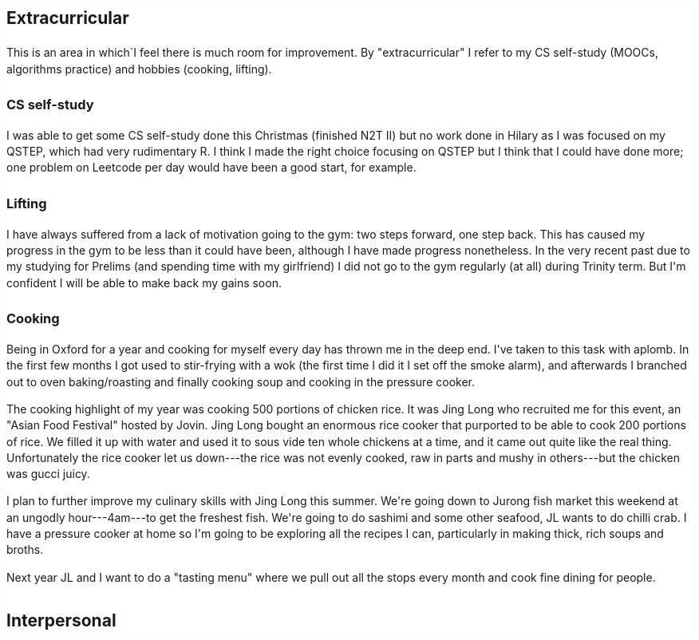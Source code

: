## Extracurricular

This is an area in which`I feel there is much room for improvement. By
"extracurricular" I refer to my CS self-study (MOOCs, algorithms practice) and
hobbies (cooking, lifting).

### CS self-study

I was able to get some CS self-study done this Christmas (finished N2T II) but
no work done in Hilary as I was focused on my QSTEP, which had very rudimentary
R. I think I made the right choice focusing on QSTEP but I think that I could
have done more; one problem on Leetcode per day would have been a good start,
for example.

### Lifting

I have always suffered from a lack of motivation going to the gym: two steps
forward, one step back. This has caused my progress in the gym to be less than
it could have been, although I have made progress nonetheless. In the very
recent past due to my studying for Prelims (and spending time with my
girlfriend) I did not go to the gym regularly (at all) during Trinity term. But
I'm confident I will be able to make back my gains soon.

### Cooking

Being in Oxford for a year and cooking for myself every day has thrown me in
the deep end. I've taken to this task with aplomb. In the first few months I
got used to stir-frying with a wok (the first time I did it I set off the smoke
alarm), and afterwards I branched out to oven baking/roasting and finally
cooking soup and cooking in the pressure cooker.

The cooking highlight of my year was cooking 500 portions of chicken
rice. It was Jing Long who recruited me for this event, an "Asian Food
Festival" hosted by Jovin. Jing Long bought an enormous rice cooker that
purported to be able to cook 200 portions of rice. We filled it up with water
and used it to sous vide ten whole chickens at a time, and it came out quite
like the real thing. Unfortunately the rice cooker let us down---the rice was
not evenly cooked, raw in parts and mushy in others---but the chicken was gucci
juicy.

I plan to further improve my culinary skills with Jing Long this summer. We're
going down to Jurong fish market this weekend at an ungodly hour---4am---to get
the freshest fish. We're going to do sashimi and some other seafood, JL wants
to do chilli crab. I have a pressure cooker at home so I'm going to be
exploring all the recipes I can, particularly in making thick, rich soups and
broths.

Next year JL and I want to do a "tasting menu" where we pull out all the stops
every month and cook fine dining for people.

## Interpersonal
